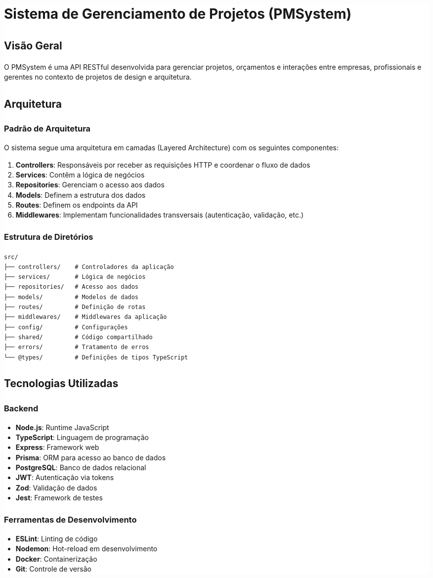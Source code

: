 # Sistema de Gerenciamento de Projetos (PMSystem)

## Visão Geral
O PMSystem é uma API RESTful desenvolvida para gerenciar projetos, orçamentos e interações entre empresas, profissionais e gerentes no contexto de projetos de design e arquitetura.

## Arquitetura

### Padrão de Arquitetura
O sistema segue uma arquitetura em camadas (Layered Architecture) com os seguintes componentes:

1. **Controllers**: Responsáveis por receber as requisições HTTP e coordenar o fluxo de dados
2. **Services**: Contêm a lógica de negócios
3. **Repositories**: Gerenciam o acesso aos dados
4. **Models**: Definem a estrutura dos dados
5. **Routes**: Definem os endpoints da API
6. **Middlewares**: Implementam funcionalidades transversais (autenticação, validação, etc.)

### Estrutura de Diretórios
```
src/
├── controllers/    # Controladores da aplicação
├── services/       # Lógica de negócios
├── repositories/   # Acesso aos dados
├── models/         # Modelos de dados
├── routes/         # Definição de rotas
├── middlewares/    # Middlewares da aplicação
├── config/         # Configurações
├── shared/         # Código compartilhado
├── errors/         # Tratamento de erros
└── @types/         # Definições de tipos TypeScript
```

## Tecnologias Utilizadas

### Backend
- **Node.js**: Runtime JavaScript
- **TypeScript**: Linguagem de programação
- **Express**: Framework web
- **Prisma**: ORM para acesso ao banco de dados
- **PostgreSQL**: Banco de dados relacional
- **JWT**: Autenticação via tokens
- **Zod**: Validação de dados
- **Jest**: Framework de testes

### Ferramentas de Desenvolvimento
- **ESLint**: Linting de código
- **Nodemon**: Hot-reload em desenvolvimento
- **Docker**: Containerização
- **Git**: Controle de versão
